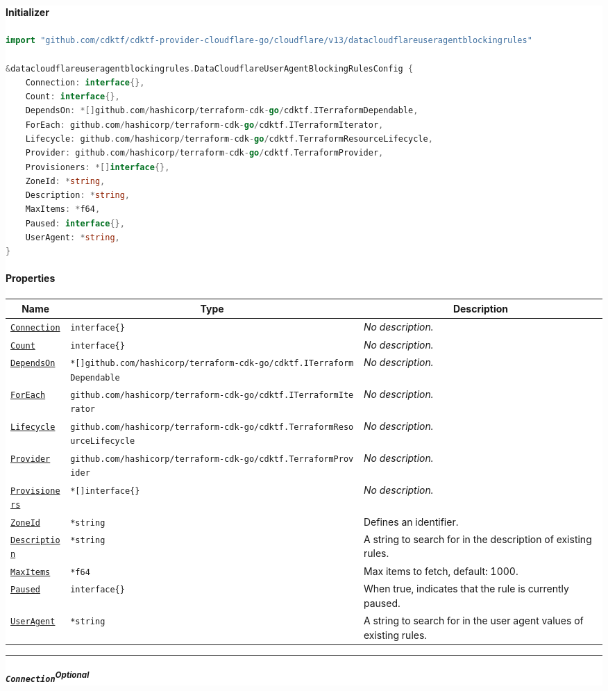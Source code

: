 #### Initializer <a name="Initializer" id="@cdktf/provider-cloudflare.dataCloudflareUserAgentBlockingRules.DataCloudflareUserAgentBlockingRulesConfig.Initializer"></a>

```go
import "github.com/cdktf/cdktf-provider-cloudflare-go/cloudflare/v13/datacloudflareuseragentblockingrules"

&datacloudflareuseragentblockingrules.DataCloudflareUserAgentBlockingRulesConfig {
	Connection: interface{},
	Count: interface{},
	DependsOn: *[]github.com/hashicorp/terraform-cdk-go/cdktf.ITerraformDependable,
	ForEach: github.com/hashicorp/terraform-cdk-go/cdktf.ITerraformIterator,
	Lifecycle: github.com/hashicorp/terraform-cdk-go/cdktf.TerraformResourceLifecycle,
	Provider: github.com/hashicorp/terraform-cdk-go/cdktf.TerraformProvider,
	Provisioners: *[]interface{},
	ZoneId: *string,
	Description: *string,
	MaxItems: *f64,
	Paused: interface{},
	UserAgent: *string,
}
```

#### Properties <a name="Properties" id="Properties"></a>

| **Name** | **Type** | **Description** |
| --- | --- | --- |
| <code><a href="#@cdktf/provider-cloudflare.dataCloudflareUserAgentBlockingRules.DataCloudflareUserAgentBlockingRulesConfig.property.connection">Connection</a></code> | <code>interface{}</code> | *No description.* |
| <code><a href="#@cdktf/provider-cloudflare.dataCloudflareUserAgentBlockingRules.DataCloudflareUserAgentBlockingRulesConfig.property.count">Count</a></code> | <code>interface{}</code> | *No description.* |
| <code><a href="#@cdktf/provider-cloudflare.dataCloudflareUserAgentBlockingRules.DataCloudflareUserAgentBlockingRulesConfig.property.dependsOn">DependsOn</a></code> | <code>*[]github.com/hashicorp/terraform-cdk-go/cdktf.ITerraformDependable</code> | *No description.* |
| <code><a href="#@cdktf/provider-cloudflare.dataCloudflareUserAgentBlockingRules.DataCloudflareUserAgentBlockingRulesConfig.property.forEach">ForEach</a></code> | <code>github.com/hashicorp/terraform-cdk-go/cdktf.ITerraformIterator</code> | *No description.* |
| <code><a href="#@cdktf/provider-cloudflare.dataCloudflareUserAgentBlockingRules.DataCloudflareUserAgentBlockingRulesConfig.property.lifecycle">Lifecycle</a></code> | <code>github.com/hashicorp/terraform-cdk-go/cdktf.TerraformResourceLifecycle</code> | *No description.* |
| <code><a href="#@cdktf/provider-cloudflare.dataCloudflareUserAgentBlockingRules.DataCloudflareUserAgentBlockingRulesConfig.property.provider">Provider</a></code> | <code>github.com/hashicorp/terraform-cdk-go/cdktf.TerraformProvider</code> | *No description.* |
| <code><a href="#@cdktf/provider-cloudflare.dataCloudflareUserAgentBlockingRules.DataCloudflareUserAgentBlockingRulesConfig.property.provisioners">Provisioners</a></code> | <code>*[]interface{}</code> | *No description.* |
| <code><a href="#@cdktf/provider-cloudflare.dataCloudflareUserAgentBlockingRules.DataCloudflareUserAgentBlockingRulesConfig.property.zoneId">ZoneId</a></code> | <code>*string</code> | Defines an identifier. |
| <code><a href="#@cdktf/provider-cloudflare.dataCloudflareUserAgentBlockingRules.DataCloudflareUserAgentBlockingRulesConfig.property.description">Description</a></code> | <code>*string</code> | A string to search for in the description of existing rules. |
| <code><a href="#@cdktf/provider-cloudflare.dataCloudflareUserAgentBlockingRules.DataCloudflareUserAgentBlockingRulesConfig.property.maxItems">MaxItems</a></code> | <code>*f64</code> | Max items to fetch, default: 1000. |
| <code><a href="#@cdktf/provider-cloudflare.dataCloudflareUserAgentBlockingRules.DataCloudflareUserAgentBlockingRulesConfig.property.paused">Paused</a></code> | <code>interface{}</code> | When true, indicates that the rule is currently paused. |
| <code><a href="#@cdktf/provider-cloudflare.dataCloudflareUserAgentBlockingRules.DataCloudflareUserAgentBlockingRulesConfig.property.userAgent">UserAgent</a></code> | <code>*string</code> | A string to search for in the user agent values of existing rules. |

---

##### `Connection`<sup>Optional</sup> <a name="Connection" id="@cdktf/provider-cloudflare.dataCloudflareUserAgentBlockingRules.DataCloudflareUserAgentBlockingRulesConfig.property.connection"></a>
